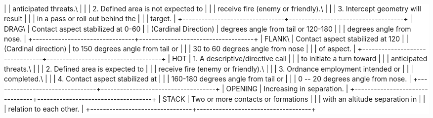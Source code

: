 |                                | anticipated threats.\              |
|                                | 2. Defined area is not expected to |
|                                | receive fire (enemy or friendly).\ |
|                                | 3. Intercept geometry will result  |
|                                | in a pass or roll out behind the   |
|                                | target.                            |
+--------------------------------+------------------------------------+
| DRAG\                          | Contact aspect stabilized at 0-60  |
| (Cardinal Direction)           | degrees angle from tail or 120-180 |
|                                | degrees angle from nose.           |
+--------------------------------+------------------------------------+
| FLANK\                         | Contact aspect stabilized at 120   |
| (Cardinal direction)           | to 150 degrees angle from tail or  |
|                                | 30 to 60 degrees angle from nose   |
|                                | of aspect.                         |
+--------------------------------+------------------------------------+
| HOT                            | 1\. A descriptive/directive call   |
|                                | to initiate a turn toward          |
|                                | anticipated threats.\              |
|                                | 2. Defined area is expected to     |
|                                | receive fire (enemy or friendly).\ |
|                                | 3. Ordnance employment intended or |
|                                | completed.\                        |
|                                | 4. Contact aspect stabilized at    |
|                                | 160-180 degrees angle from tail or |
|                                | 0 -- 20 degrees angle from nose.   |
+--------------------------------+------------------------------------+
| OPENING                        | Increasing in separation.          |
+--------------------------------+------------------------------------+
| STACK                          | Two or more contacts or formations |
|                                | with an altitude separation in     |
|                                | relation to each other.            |
+--------------------------------+------------------------------------+
